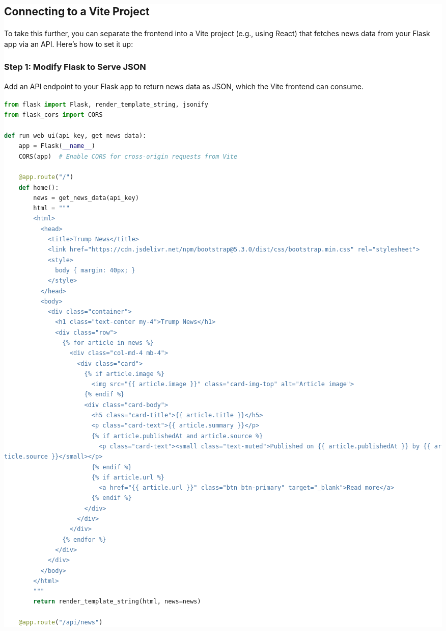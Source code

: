 
## Connecting to a Vite Project

To take this further, you can separate the frontend into a Vite project (e.g., using React) that fetches news data from your Flask app via an API. Here’s how to set it up:

### Step 1: Modify Flask to Serve JSON
Add an API endpoint to your Flask app to return news data as JSON, which the Vite frontend can consume.

```python
from flask import Flask, render_template_string, jsonify
from flask_cors import CORS

def run_web_ui(api_key, get_news_data):
    app = Flask(__name__)
    CORS(app)  # Enable CORS for cross-origin requests from Vite
    
    @app.route("/")
    def home():
        news = get_news_data(api_key)
        html = """
        <html>
          <head>
            <title>Trump News</title>
            <link href="https://cdn.jsdelivr.net/npm/bootstrap@5.3.0/dist/css/bootstrap.min.css" rel="stylesheet">
            <style>
              body { margin: 40px; }
            </style>
          </head>
          <body>
            <div class="container">
              <h1 class="text-center my-4">Trump News</h1>
              <div class="row">
                {% for article in news %}
                  <div class="col-md-4 mb-4">
                    <div class="card">
                      {% if article.image %}
                        <img src="{{ article.image }}" class="card-img-top" alt="Article image">
                      {% endif %}
                      <div class="card-body">
                        <h5 class="card-title">{{ article.title }}</h5>
                        <p class="card-text">{{ article.summary }}</p>
                        {% if article.publishedAt and article.source %}
                          <p class="card-text"><small class="text-muted">Published on {{ article.publishedAt }} by {{ article.source }}</small></p>
                        {% endif %}
                        {% if article.url %}
                          <a href="{{ article.url }}" class="btn btn-primary" target="_blank">Read more</a>
                        {% endif %}
                      </div>
                    </div>
                  </div>
                {% endfor %}
              </div>
            </div>
          </body>
        </html>
        """
        return render_template_string(html, news=news)
    
    @app.route("/api/news")
```